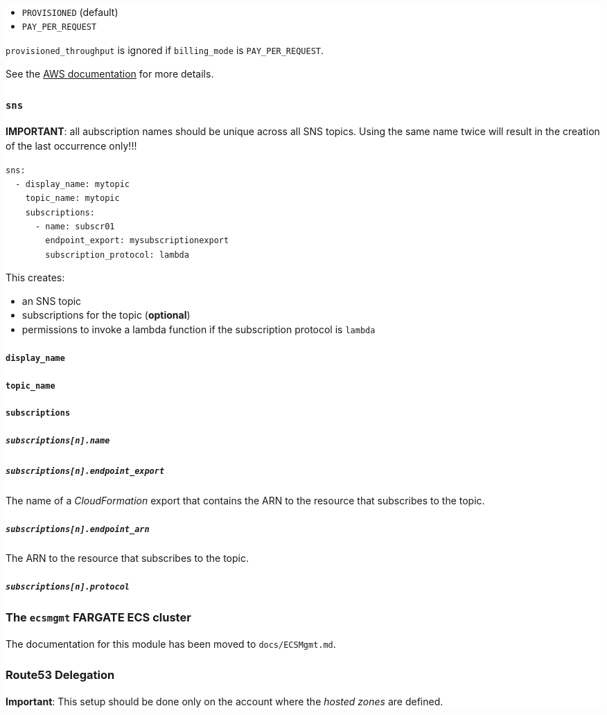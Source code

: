 * `PROVISIONED` (default)
* `PAY_PER_REQUEST`

`provisioned_throughput` is ignored if `billing_mode` is `PAY_PER_REQUEST`.

See the [AWS documentation](https://docs.aws.amazon.com/AWSCloudFormation/latest/UserGuide/aws-resource-dynamodb-table.html#cfn-dynamodb-table-billingmode) for more details.

### `sns`

**IMPORTANT**: all aubscription names should be unique across all SNS topics. Using the same
name twice will result in the creation of the last occurrence only!!!

```
sns:
  - display_name: mytopic
    topic_name: mytopic
    subscriptions:
      - name: subscr01
        endpoint_export: mysubscriptionexport
        subscription_protocol: lambda
```

This creates:

* an SNS topic
* subscriptions for the topic (**optional**)
* permissions to invoke a lambda function if the subscription protocol
  is `lambda`

#### `display_name`

#### `topic_name`

#### `subscriptions`

##### `subscriptions[n].name`

##### `subscriptions[n].endpoint_export`

The name of a _CloudFormation_ export that contains the ARN to the resource
that subscribes to the topic.

##### `subscriptions[n].endpoint_arn`

The ARN to the resource that subscribes to the topic.

##### `subscriptions[n].protocol`

### The `ecsmgmt` FARGATE ECS cluster

The documentation for this module has been moved to `docs/ECSMgmt.md`.

### Route53 Delegation

**Important**: This setup should be done only on the account where the
               _hosted zones_ are defined.
